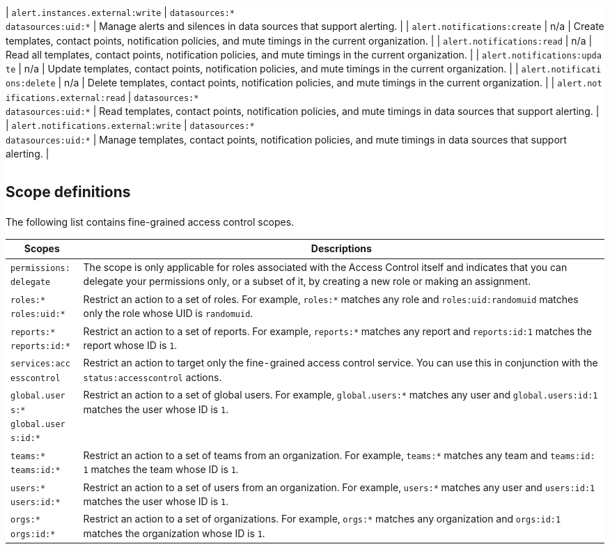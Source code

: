 | `alert.instances.external:write`     | `datasources:*`<br>`datasources:uid:*`                                                      | Manage alerts and silences in data sources that support alerting.                                                                                                                                |
| `alert.notifications:create`         | n/a                                                                                         | Create templates, contact points, notification policies, and mute timings in the current organization.                                                                                           |
| `alert.notifications:read`           | n/a                                                                                         | Read all templates, contact points, notification policies, and mute timings in the current organization.                                                                                         |
| `alert.notifications:update`         | n/a                                                                                         | Update templates, contact points, notification policies, and mute timings in the current organization.                                                                                           |
| `alert.notifications:delete`         | n/a                                                                                         | Delete templates, contact points, notification policies, and mute timings in the current organization.                                                                                           |
| `alert.notifications.external:read`  | `datasources:*`<br>`datasources:uid:*`                                                      | Read templates, contact points, notification policies, and mute timings in data sources that support alerting.                                                                                   |
| `alert.notifications.external:write` | `datasources:*`<br>`datasources:uid:*`                                                      | Manage templates, contact points, notification policies, and mute timings in data sources that support alerting.                                                                                 |

## Scope definitions

The following list contains fine-grained access control scopes.

| Scopes                                                                               | Descriptions                                                                                                                                                                                                                                       |
| ------------------------------------------------------------------------------------ | -------------------------------------------------------------------------------------------------------------------------------------------------------------------------------------------------------------------------------------------------- |
| `permissions:delegate`                                                               | The scope is only applicable for roles associated with the Access Control itself and indicates that you can delegate your permissions only, or a subset of it, by creating a new role or making an assignment.                                     |
| `roles:*` <br> `roles:uid:*`                                                         | Restrict an action to a set of roles. For example, `roles:*` matches any role and `roles:uid:randomuid` matches only the role whose UID is `randomuid`.                                                                                            |
| `reports:*` <br> `reports:id:*`                                                      | Restrict an action to a set of reports. For example, `reports:*` matches any report and `reports:id:1` matches the report whose ID is `1`.                                                                                                         |
| `services:accesscontrol`                                                             | Restrict an action to target only the fine-grained access control service. You can use this in conjunction with the `status:accesscontrol` actions.                                                                                                |
| `global.users:*` <br> `global.users:id:*`                                            | Restrict an action to a set of global users. For example, `global.users:*` matches any user and `global.users:id:1` matches the user whose ID is `1`.                                                                                              |
| `teams:*` <br> `teams:id:*`                                                          | Restrict an action to a set of teams from an organization. For example, `teams:*` matches any team and `teams:id:1` matches the team whose ID is `1`.                                                                                              |
| `users:*` <br> `users:id:*`                                                          | Restrict an action to a set of users from an organization. For example, `users:*` matches any user and `users:id:1` matches the user whose ID is `1`.                                                                                              |
| `orgs:*` <br> `orgs:id:*`                                                            | Restrict an action to a set of organizations. For example, `orgs:*` matches any organization and `orgs:id:1` matches the organization whose ID is `1`.                                                                                             |